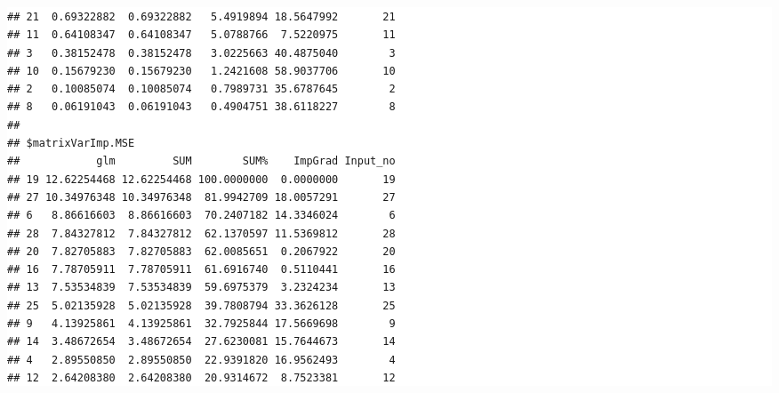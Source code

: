     ## 21  0.69322882  0.69322882   5.4919894 18.5647992       21
    ## 11  0.64108347  0.64108347   5.0788766  7.5220975       11
    ## 3   0.38152478  0.38152478   3.0225663 40.4875040        3
    ## 10  0.15679230  0.15679230   1.2421608 58.9037706       10
    ## 2   0.10085074  0.10085074   0.7989731 35.6787645        2
    ## 8   0.06191043  0.06191043   0.4904751 38.6118227        8
    ## 
    ## $matrixVarImp.MSE
    ##            glm         SUM        SUM%    ImpGrad Input_no
    ## 19 12.62254468 12.62254468 100.0000000  0.0000000       19
    ## 27 10.34976348 10.34976348  81.9942709 18.0057291       27
    ## 6   8.86616603  8.86616603  70.2407182 14.3346024        6
    ## 28  7.84327812  7.84327812  62.1370597 11.5369812       28
    ## 20  7.82705883  7.82705883  62.0085651  0.2067922       20
    ## 16  7.78705911  7.78705911  61.6916740  0.5110441       16
    ## 13  7.53534839  7.53534839  59.6975379  3.2324234       13
    ## 25  5.02135928  5.02135928  39.7808794 33.3626128       25
    ## 9   4.13925861  4.13925861  32.7925844 17.5669698        9
    ## 14  3.48672654  3.48672654  27.6230081 15.7644673       14
    ## 4   2.89550850  2.89550850  22.9391820 16.9562493        4
    ## 12  2.64208380  2.64208380  20.9314672  8.7523381       12
